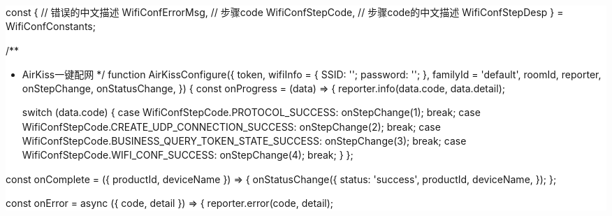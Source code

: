 const {
   // 错误的中文描述
   WifiConfErrorMsg, 
   // 步骤code
   WifiConfStepCode, 
   // 步骤code的中文描述 
   WifiConfStepDesp
} = WifiConfConstants;

/**
 * AirKiss一键配网
 */
function AirKissConfigure({
  token,
  wifiInfo = {
    SSID: '';
    password: '';
  },
  familyId = 'default',
  roomId,
  reporter,
  onStepChange,
  onStatusChange,
}) {
  const onProgress = (data) => {
    reporter.info(data.code, data.detail);

    switch (data.code) {
      case WifiConfStepCode.PROTOCOL_SUCCESS:
        onStepChange(1);
        break;
      case WifiConfStepCode.CREATE_UDP_CONNECTION_SUCCESS:
        onStepChange(2);
        break;
      case WifiConfStepCode.BUSINESS_QUERY_TOKEN_STATE_SUCCESS:
        onStepChange(3);
        break;
      case WifiConfStepCode.WIFI_CONF_SUCCESS:
        onStepChange(4);
        break;
    }
  };

  const onComplete = ({ productId, deviceName }) => {
    onStatusChange({
      status: 'success',
      productId,
      deviceName,
    });
  };

  const onError = async ({ code, detail }) => {
    reporter.error(code, detail);
